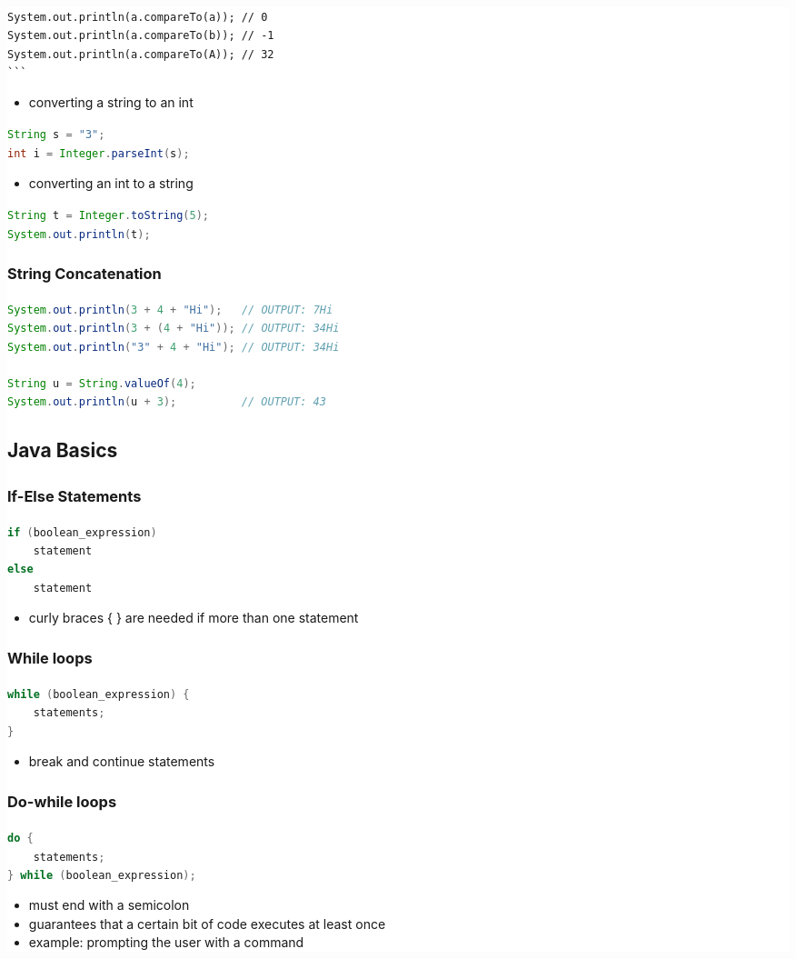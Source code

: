     System.out.println(a.compareTo(a)); // 0
    System.out.println(a.compareTo(b)); // -1
    System.out.println(a.compareTo(A)); // 32
    ```
- converting a string to an int
``` java
String s = "3";
int i = Integer.parseInt(s);
```
- converting an int to a string
``` java
String t = Integer.toString(5);
System.out.println(t);
```
### String Concatenation
``` java
System.out.println(3 + 4 + "Hi");   // OUTPUT: 7Hi
System.out.println(3 + (4 + "Hi")); // OUTPUT: 34Hi
System.out.println("3" + 4 + "Hi"); // OUTPUT: 34Hi

String u = String.valueOf(4);
System.out.println(u + 3);          // OUTPUT: 43
```

## Java Basics
### If-Else Statements
``` java
if (boolean_expression) 
    statement
else
    statement
```
- curly braces { } are needed if more than one statement

### While loops
``` java
while (boolean_expression) {
    statements;
}
```
- break and continue statements

### Do-while loops
``` java
do {
    statements;
} while (boolean_expression);
```
- must end with a semicolon
- guarantees that a certain bit of code executes at least once
- example: prompting the user with a command

